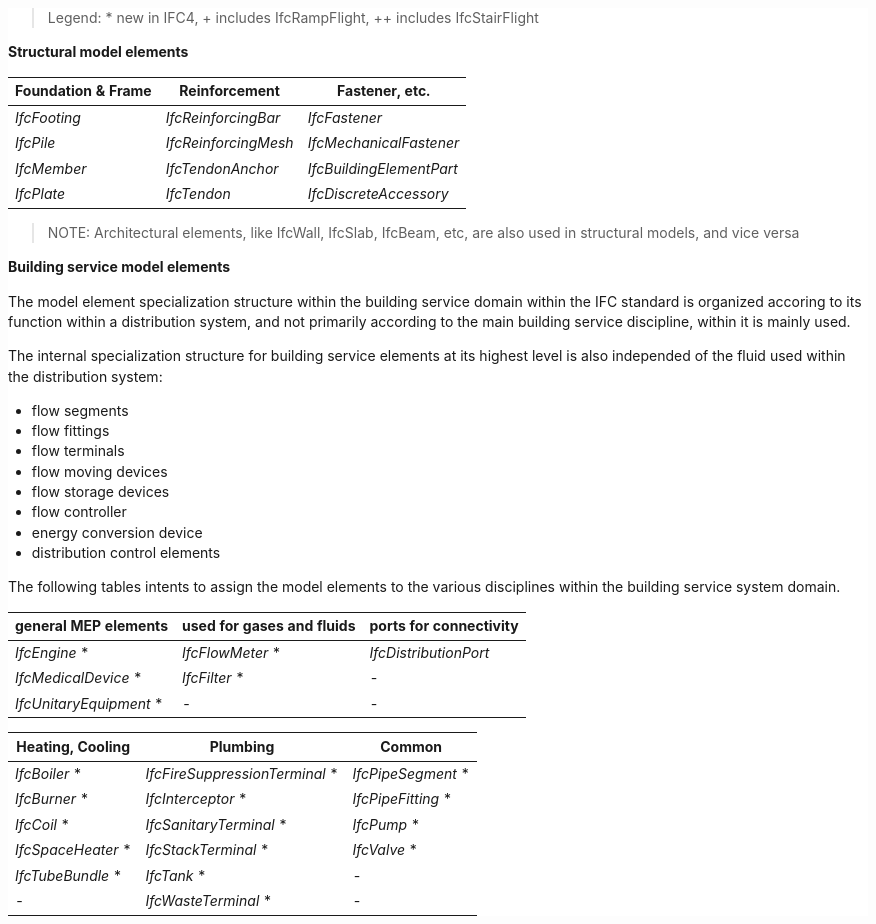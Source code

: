 > Legend: * new in IFC4, + includes IfcRampFlight, ++ includes IfcStairFlight


**Structural model elements**

| Foundation & Frame   | Reinforcement        | Fastener, etc. |
|----------------------|----------------------|----------------|
| _IfcFooting_         | _IfcReinforcingBar_  | _IfcFastener_
| _IfcPile_            | _IfcReinforcingMesh_ | _IfcMechanicalFastener_
| _IfcMember_          | _IfcTendonAnchor_    | _IfcBuildingElementPart_
| _IfcPlate_           | _IfcTendon_          | _IfcDiscreteAccessory_

> NOTE: Architectural elements, like IfcWall, IfcSlab, IfcBeam, etc, are also used in structural models, and vice versa

**Building service model elements**

The model element specialization structure within the building service domain within the IFC standard is organized accoring to its function within a distribution system, and not primarily according to the main building service discipline, within it is mainly used.

The internal specialization structure for building service elements at its highest level is also independed of the fluid used within the distribution system:
- flow segments
- flow fittings
- flow terminals
- flow moving devices
- flow storage devices
- flow controller
- energy conversion device
- distribution control elements

The following tables intents to assign the model elements to the various disciplines within the building service system domain.

| general MEP elements    | used for gases and fluids   | ports for connectivity |
| ------------------------|-----------------------------|------------------------|
| _IfcEngine_ *           | _IfcFlowMeter_ *            | _IfcDistributionPort_  |
| _IfcMedicalDevice_ *    | _IfcFilter_ *               | -                      |
| _IfcUnitaryEquipment_ * | -                           | -                      |


| Heating, Cooling     | Plumbing                       | Common         |
|----------------------|--------------------------------|----------------|
| _IfcBoiler_ *        | _IfcFireSuppressionTerminal_ * | _IfcPipeSegment_ *
| _IfcBurner_ *        | _IfcInterceptor_ *             | _IfcPipeFitting_ *
| _IfcCoil_ *          | _IfcSanitaryTerminal_ *        | _IfcPump_ *
| _IfcSpaceHeater_ *   | _IfcStackTerminal_ *           | _IfcValve_ *
| _IfcTubeBundle_ *    | _IfcTank_ *                    | -
| -                    | _IfcWasteTerminal_ *           | -
